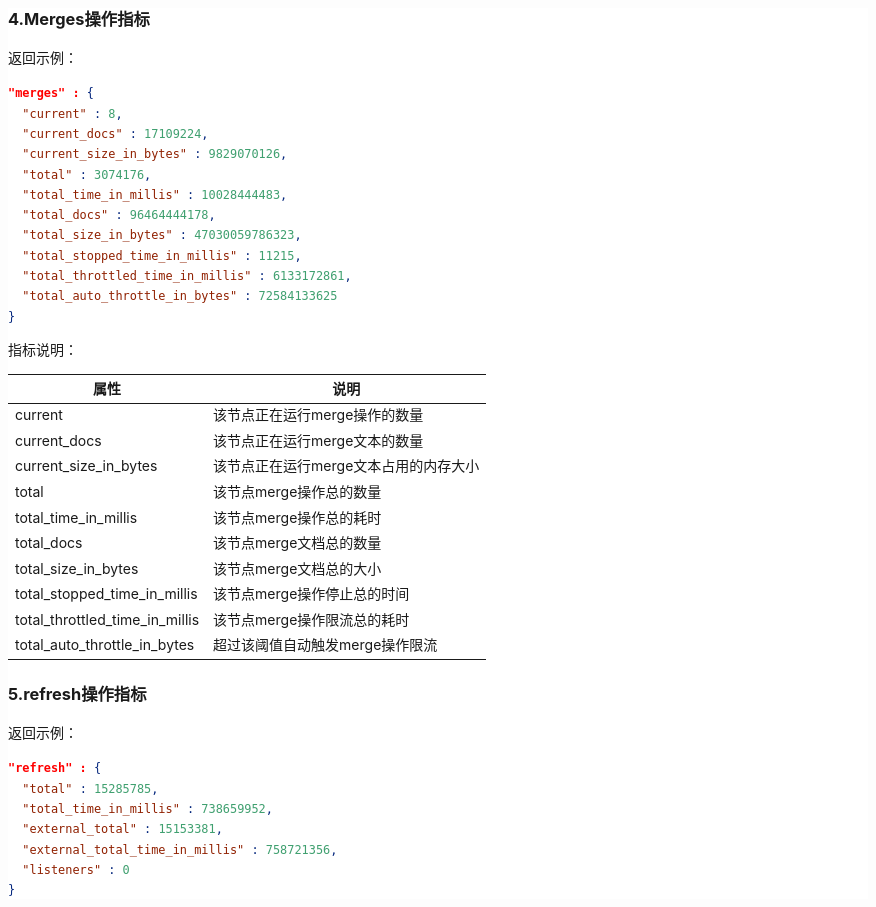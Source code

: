 


### 4.Merges操作指标

返回示例：

```json
"merges" : {
  "current" : 8,
  "current_docs" : 17109224,
  "current_size_in_bytes" : 9829070126,
  "total" : 3074176,
  "total_time_in_millis" : 10028444483,
  "total_docs" : 96464444178,
  "total_size_in_bytes" : 47030059786323,
  "total_stopped_time_in_millis" : 11215,
  "total_throttled_time_in_millis" : 6133172861,
  "total_auto_throttle_in_bytes" : 72584133625
}
```

指标说明：

| 属性                           | 说明                                  |
| ------------------------------ | ------------------------------------- |
| current                        | 该节点正在运行merge操作的数量         |
| current_docs                   | 该节点正在运行merge文本的数量         |
| current_size_in_bytes          | 该节点正在运行merge文本占用的内存大小 |
| total                          | 该节点merge操作总的数量               |
| total_time_in_millis           | 该节点merge操作总的耗时               |
| total_docs                     | 该节点merge文档总的数量               |
| total_size_in_bytes            | 该节点merge文档总的大小               |
| total_stopped_time_in_millis   | 该节点merge操作停止总的时间           |
| total_throttled_time_in_millis | 该节点merge操作限流总的耗时           |
| total_auto_throttle_in_bytes   | 超过该阈值自动触发merge操作限流       |



### 5.refresh操作指标

返回示例：

```json
"refresh" : {
  "total" : 15285785,
  "total_time_in_millis" : 738659952,
  "external_total" : 15153381,
  "external_total_time_in_millis" : 758721356,
  "listeners" : 0
}
```
